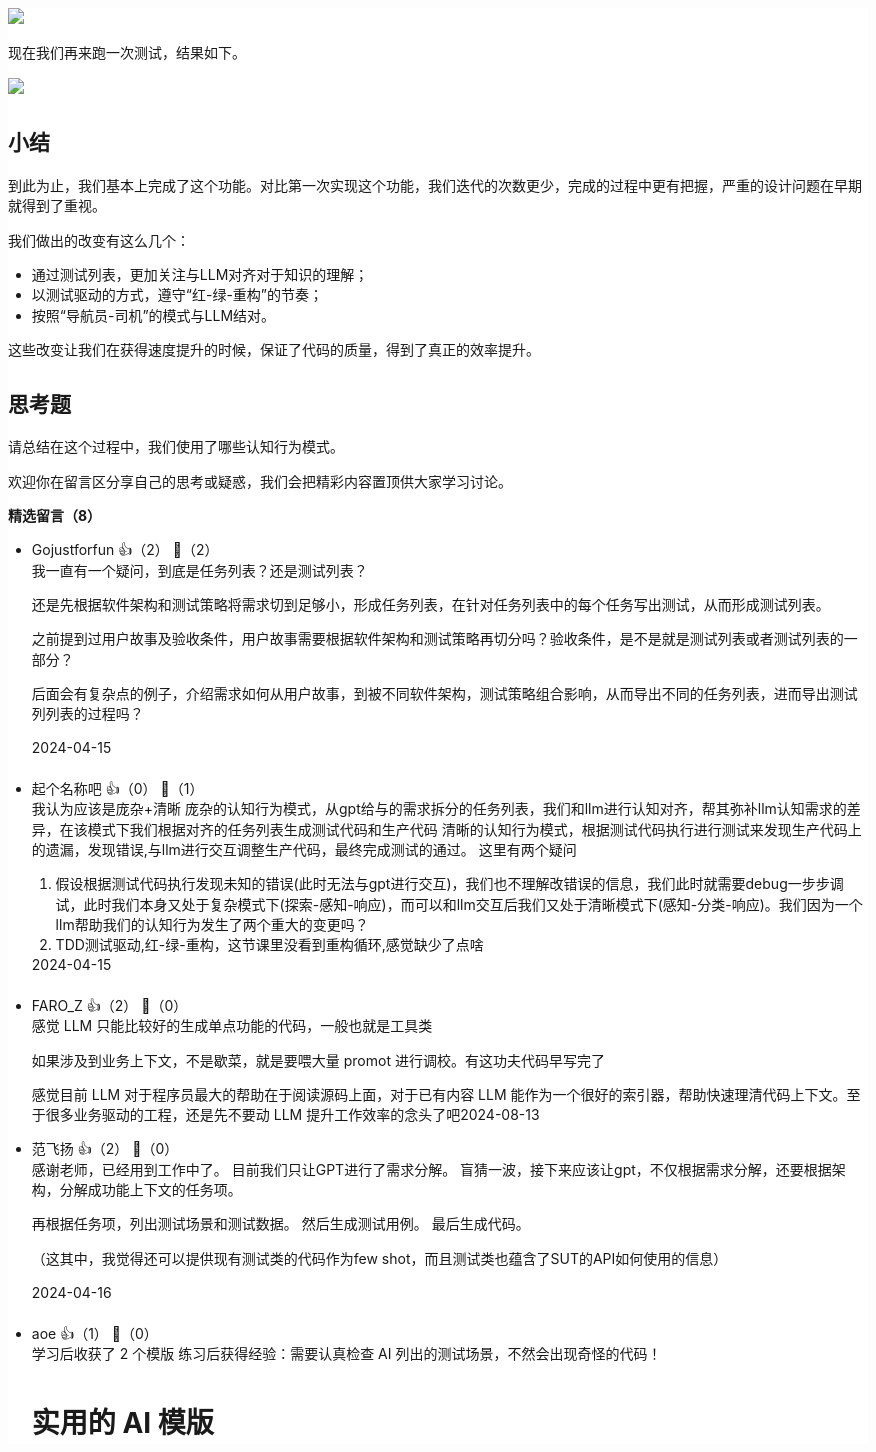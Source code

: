 ![](https://static001.geekbang.org/resource/image/14/53/1430f70db5716410a4bae76e0c335c53.jpg?wh=2000x399)

现在我们再来跑一次测试，结果如下。

![](https://static001.geekbang.org/resource/image/b7/be/b7605094fca653c2a429c727dbb29cbe.jpg?wh=2917x2079)

## 小结

到此为止，我们基本上完成了这个功能。对比第一次实现这个功能，我们迭代的次数更少，完成的过程中更有把握，严重的设计问题在早期就得到了重视。

我们做出的改变有这么几个：

- 通过测试列表，更加关注与LLM对齐对于知识的理解；
- 以测试驱动的方式，遵守“红-绿-重构”的节奏；
- 按照“导航员-司机”的模式与LLM结对。

这些改变让我们在获得速度提升的时候，保证了代码的质量，得到了真正的效率提升。

## 思考题

请总结在这个过程中，我们使用了哪些认知行为模式。

欢迎你在留言区分享自己的思考或疑惑，我们会把精彩内容置顶供大家学习讨论。
<div><strong>精选留言（8）</strong></div><ul>
<li><span>Gojustforfun</span> 👍（2） 💬（2）<div>我一直有一个疑问，到底是任务列表？还是测试列表？

还是先根据软件架构和测试策略将需求切到足够小，形成任务列表，在针对任务列表中的每个任务写出测试，从而形成测试列表。

之前提到过用户故事及验收条件，用户故事需要根据软件架构和测试策略再切分吗？验收条件，是不是就是测试列表或者测试列表的一部分？

后面会有复杂点的例子，介绍需求如何从用户故事，到被不同软件架构，测试策略组合影响，从而导出不同的任务列表，进而导出测试列列表的过程吗？</div>2024-04-15</li><br/><li><span>起个名称吧</span> 👍（0） 💬（1）<div>我认为应该是庞杂+清晰
庞杂的认知行为模式，从gpt给与的需求拆分的任务列表，我们和llm进行认知对齐，帮其弥补llm认知需求的差异，在该模式下我们根据对齐的任务列表生成测试代码和生产代码
清晰的认知行为模式，根据测试代码执行进行测试来发现生产代码上的遗漏，发现错误,与llm进行交互调整生产代码，最终完成测试的通过。
这里有两个疑问
1. 假设根据测试代码执行发现未知的错误(此时无法与gpt进行交互)，我们也不理解改错误的信息，我们此时就需要debug一步步调试，此时我们本身又处于复杂模式下(探索-感知-响应)，而可以和llm交互后我们又处于清晰模式下(感知-分类-响应)。我们因为一个llm帮助我们的认知行为发生了两个重大的变更吗？
2. TDD测试驱动,红-绿-重构，这节课里没看到重构循环,感觉缺少了点啥</div>2024-04-15</li><br/><li><span>FARO_Z</span> 👍（2） 💬（0）<div>感觉 LLM 只能比较好的生成单点功能的代码，一般也就是工具类

如果涉及到业务上下文，不是歇菜，就是要喂大量 promot 进行调校。有这功夫代码早写完了

感觉目前 LLM 对于程序员最大的帮助在于阅读源码上面，对于已有内容 LLM 能作为一个很好的索引器，帮助快速理清代码上下文。至于很多业务驱动的工程，还是先不要动 LLM 提升工作效率的念头了吧</div>2024-08-13</li><br/><li><span>范飞扬</span> 👍（2） 💬（0）<div>感谢老师，已经用到工作中了。
目前我们只让GPT进行了需求分解。
盲猜一波，接下来应该让gpt，不仅根据需求分解，还要根据架构，分解成功能上下文的任务项。

再根据任务项，列出测试场景和测试数据。
然后生成测试用例。
最后生成代码。

（这其中，我觉得还可以提供现有测试类的代码作为few shot，而且测试类也蕴含了SUT的API如何使用的信息）</div>2024-04-16</li><br/><li><span>aoe</span> 👍（1） 💬（0）<div>学习后收获了 2 个模版
练习后获得经验：需要认真检查 AI 列出的测试场景，不然会出现奇怪的代码！

实用的 AI 模版
======
